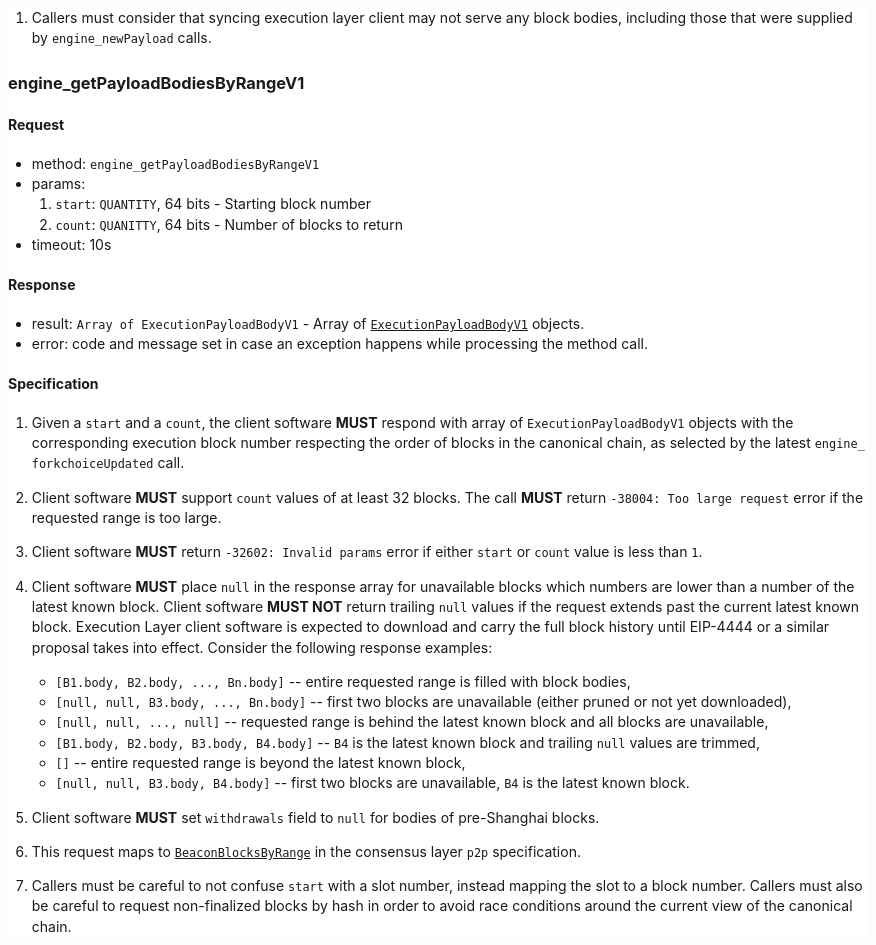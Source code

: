 1. Callers must consider that syncing execution layer client may not serve any block bodies, including those that were supplied by `engine_newPayload` calls.

### engine_getPayloadBodiesByRangeV1

#### Request

* method: `engine_getPayloadBodiesByRangeV1`
* params:
  1. `start`: `QUANTITY`, 64 bits - Starting block number
  1. `count`: `QUANITTY`, 64 bits - Number of blocks to return
* timeout: 10s

#### Response

* result: `Array of ExecutionPayloadBodyV1` - Array of [`ExecutionPayloadBodyV1`](#ExecutionPayloadBodyV1) objects.
* error: code and message set in case an exception happens while processing the method call.

#### Specification

1. Given a `start` and a `count`, the client software **MUST** respond with array of `ExecutionPayloadBodyV1` objects with the corresponding execution block number respecting the order of blocks in the canonical chain, as selected by the latest `engine_forkchoiceUpdated` call.

1. Client software **MUST** support `count` values of at least 32 blocks. The call **MUST** return `-38004: Too large request` error if the requested range is too large.

1. Client software **MUST** return `-32602: Invalid params` error if either `start` or `count` value is less than `1`.

1. Client software **MUST** place `null` in the response array for unavailable blocks which numbers are lower than a number of the latest known block. Client software **MUST NOT** return trailing `null` values if the request extends past the current latest known block. Execution Layer client software is expected to download and carry the full block history until EIP-4444 or a similar proposal takes into effect. Consider the following response examples:
    * `[B1.body, B2.body, ..., Bn.body]` -- entire requested range is filled with block bodies,
    * `[null, null, B3.body, ..., Bn.body]` -- first two blocks are unavailable (either pruned or not yet downloaded),
    * `[null, null, ..., null]` -- requested range is behind the latest known block and all blocks are unavailable,
    * `[B1.body, B2.body, B3.body, B4.body]` -- `B4` is the latest known block and trailing `null` values are trimmed,
    * `[]` -- entire requested range is beyond the latest known block,
    * `[null, null, B3.body, B4.body]` -- first two blocks are unavailable, `B4` is the latest known block.

1. Client software **MUST** set `withdrawals` field to `null` for bodies of pre-Shanghai blocks.

1. This request maps to [`BeaconBlocksByRange`](https://github.com/ethereum/consensus-specs/blob/dev/specs/phase0/p2p-interface.md#beaconblocksbyrange) in the consensus layer `p2p` specification.

1. Callers must be careful to not confuse `start` with a slot number, instead mapping the slot to a block number. Callers must also be careful to request non-finalized blocks by hash in order to avoid race conditions around the current view of the canonical chain.
